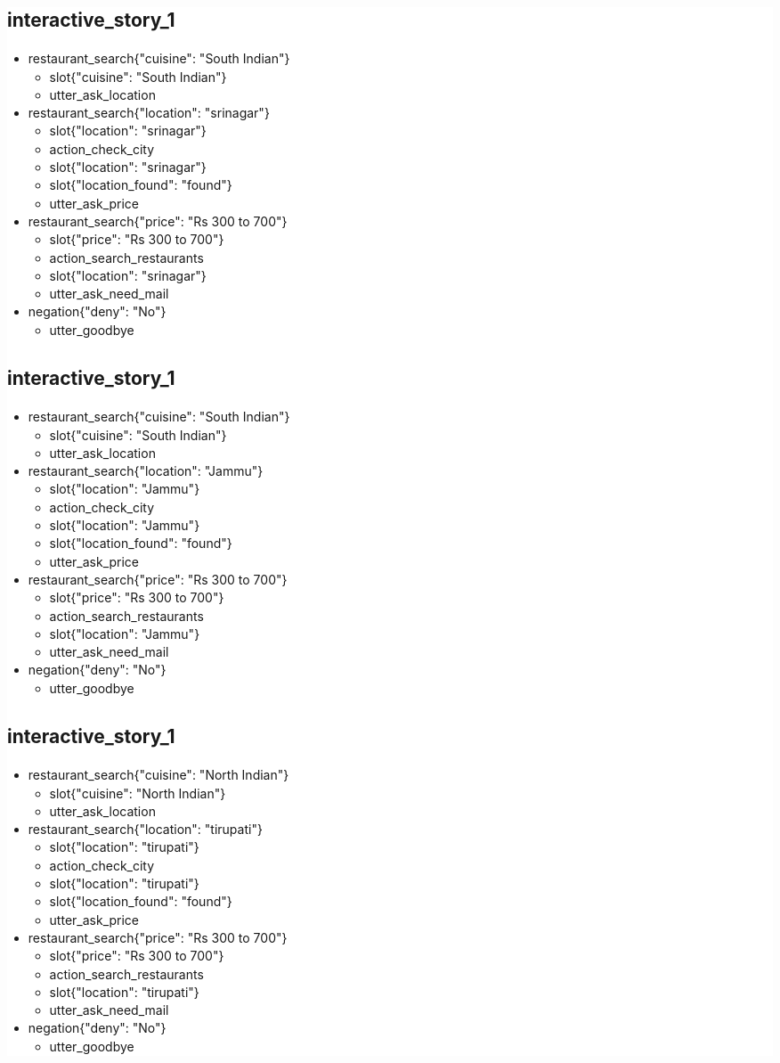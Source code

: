 ## interactive_story_1
* restaurant_search{"cuisine": "South Indian"}
    - slot{"cuisine": "South Indian"}
    - utter_ask_location
* restaurant_search{"location": "srinagar"}
    - slot{"location": "srinagar"}
    - action_check_city
    - slot{"location": "srinagar"}
    - slot{"location_found": "found"}
    - utter_ask_price
* restaurant_search{"price": "Rs 300 to 700"}
    - slot{"price": "Rs 300 to 700"}
    - action_search_restaurants
    - slot{"location": "srinagar"}
    - utter_ask_need_mail
* negation{"deny": "No"}
    - utter_goodbye

## interactive_story_1
* restaurant_search{"cuisine": "South Indian"}
    - slot{"cuisine": "South Indian"}
    - utter_ask_location
* restaurant_search{"location": "Jammu"}
    - slot{"location": "Jammu"}
    - action_check_city
    - slot{"location": "Jammu"}
    - slot{"location_found": "found"}
    - utter_ask_price
* restaurant_search{"price": "Rs 300 to 700"}
    - slot{"price": "Rs 300 to 700"}
    - action_search_restaurants
    - slot{"location": "Jammu"}
    - utter_ask_need_mail
* negation{"deny": "No"}
    - utter_goodbye

## interactive_story_1
* restaurant_search{"cuisine": "North Indian"}
    - slot{"cuisine": "North Indian"}
    - utter_ask_location
* restaurant_search{"location": "tirupati"}
    - slot{"location": "tirupati"}
    - action_check_city
    - slot{"location": "tirupati"}
    - slot{"location_found": "found"}
    - utter_ask_price
* restaurant_search{"price": "Rs 300 to 700"}
    - slot{"price": "Rs 300 to 700"}
    - action_search_restaurants
    - slot{"location": "tirupati"}
    - utter_ask_need_mail
* negation{"deny": "No"}
    - utter_goodbye
